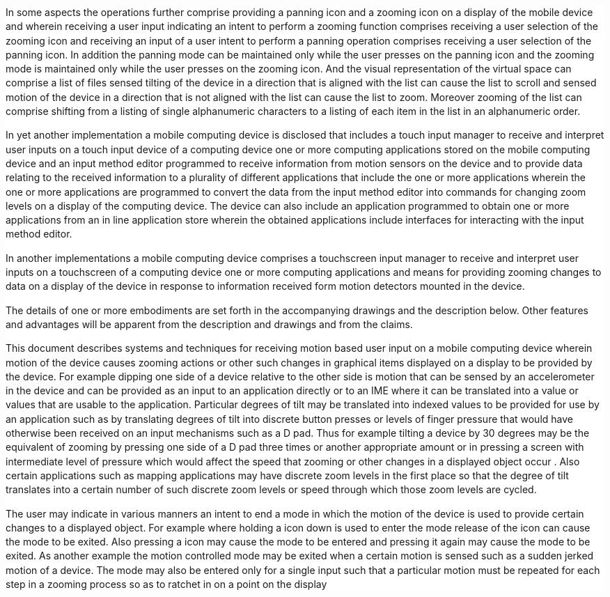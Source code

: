 In some aspects the operations further comprise providing a panning icon and a zooming icon on a display of the mobile device and wherein receiving a user input indicating an intent to perform a zooming function comprises receiving a user selection of the zooming icon and receiving an input of a user intent to perform a panning operation comprises receiving a user selection of the panning icon. In addition the panning mode can be maintained only while the user presses on the panning icon and the zooming mode is maintained only while the user presses on the zooming icon. And the visual representation of the virtual space can comprise a list of files sensed tilting of the device in a direction that is aligned with the list can cause the list to scroll and sensed motion of the device in a direction that is not aligned with the list can cause the list to zoom. Moreover zooming of the list can comprise shifting from a listing of single alphanumeric characters to a listing of each item in the list in an alphanumeric order.

In yet another implementation a mobile computing device is disclosed that includes a touch input manager to receive and interpret user inputs on a touch input device of a computing device one or more computing applications stored on the mobile computing device and an input method editor programmed to receive information from motion sensors on the device and to provide data relating to the received information to a plurality of different applications that include the one or more applications wherein the one or more applications are programmed to convert the data from the input method editor into commands for changing zoom levels on a display of the computing device. The device can also include an application programmed to obtain one or more applications from an in line application store wherein the obtained applications include interfaces for interacting with the input method editor.

In another implementations a mobile computing device comprises a touchscreen input manager to receive and interpret user inputs on a touchscreen of a computing device one or more computing applications and means for providing zooming changes to data on a display of the device in response to information received form motion detectors mounted in the device.

The details of one or more embodiments are set forth in the accompanying drawings and the description below. Other features and advantages will be apparent from the description and drawings and from the claims.

This document describes systems and techniques for receiving motion based user input on a mobile computing device wherein motion of the device causes zooming actions or other such changes in graphical items displayed on a display to be provided by the device. For example dipping one side of a device relative to the other side is motion that can be sensed by an accelerometer in the device and can be provided as an input to an application directly or to an IME where it can be translated into a value or values that are usable to the application. Particular degrees of tilt may be translated into indexed values to be provided for use by an application such as by translating degrees of tilt into discrete button presses or levels of finger pressure that would have otherwise been received on an input mechanisms such as a D pad. Thus for example tilting a device by 30 degrees may be the equivalent of zooming by pressing one side of a D pad three times or another appropriate amount or in pressing a screen with intermediate level of pressure which would affect the speed that zooming or other changes in a displayed object occur . Also certain applications such as mapping applications may have discrete zoom levels in the first place so that the degree of tilt translates into a certain number of such discrete zoom levels or speed through which those zoom levels are cycled.

The user may indicate in various manners an intent to end a mode in which the motion of the device is used to provide certain changes to a displayed object. For example where holding a icon down is used to enter the mode release of the icon can cause the mode to be exited. Also pressing a icon may cause the mode to be entered and pressing it again may cause the mode to be exited. As another example the motion controlled mode may be exited when a certain motion is sensed such as a sudden jerked motion of a device. The mode may also be entered only for a single input such that a particular motion must be repeated for each step in a zooming process so as to ratchet in on a point on the display
